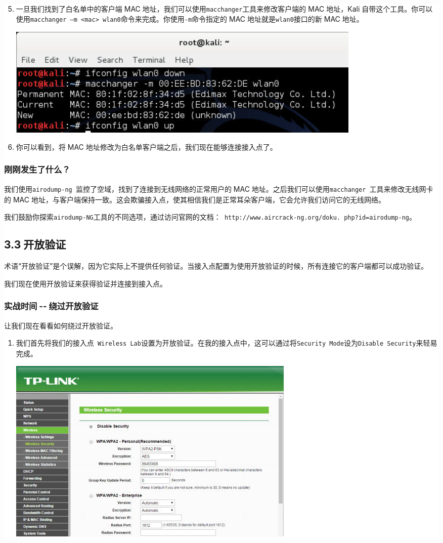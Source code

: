 5.  一旦我们找到了白名单中的客户端 MAC 地址，我们可以使用`macchanger`工具来修改客户端的 MAC 地址，Kali 自带这个工具。你可以使用` macchanger –m <mac> wlan0 `命令来完成。你使用`-m`命令指定的 MAC 地址就是`wlan0`接口的新 MAC 地址。

    ![](img/3-2-4.jpg)
    
6.  你可以看到，将 MAC 地址修改为白名单客户端之后，我们现在能够连接接入点了。

### 刚刚发生了什么？

我们使用`airodump-ng `监控了空域，找到了连接到无线网络的正常用户的 MAC 地址。之后我们可以使用`macchanger `工具来修改无线网卡的 MAC 地址，与客户端保持一致。这会欺骗接入点，使其相信我们是正常耳朵客户端，它会允许我们访问它的无线网络。

我们鼓励你探索`airodump-NG`工具的不同选项，通过访问官网的文档：` http://www.aircrack-ng.org/doku. php?id=airodump-ng`。

## 3.3 开放验证

术语“开放验证”是个误解，因为它实际上不提供任何验证。当接入点配置为使用开放验证的时候，所有连接它的客户端都可以成功验证。

我们现在使用开放验证来获得验证并连接到接入点。

### 实战时间 -- 绕过开放验证

让我们现在看看如何绕过开放验证。

1.  我们首先将我们的接入点` Wireless Lab`设置为开放验证。在我的接入点中，这可以通过将`Security Mode`设为`Disable Security`来轻易完成。

    ![](img/3-3-1.jpg)
    